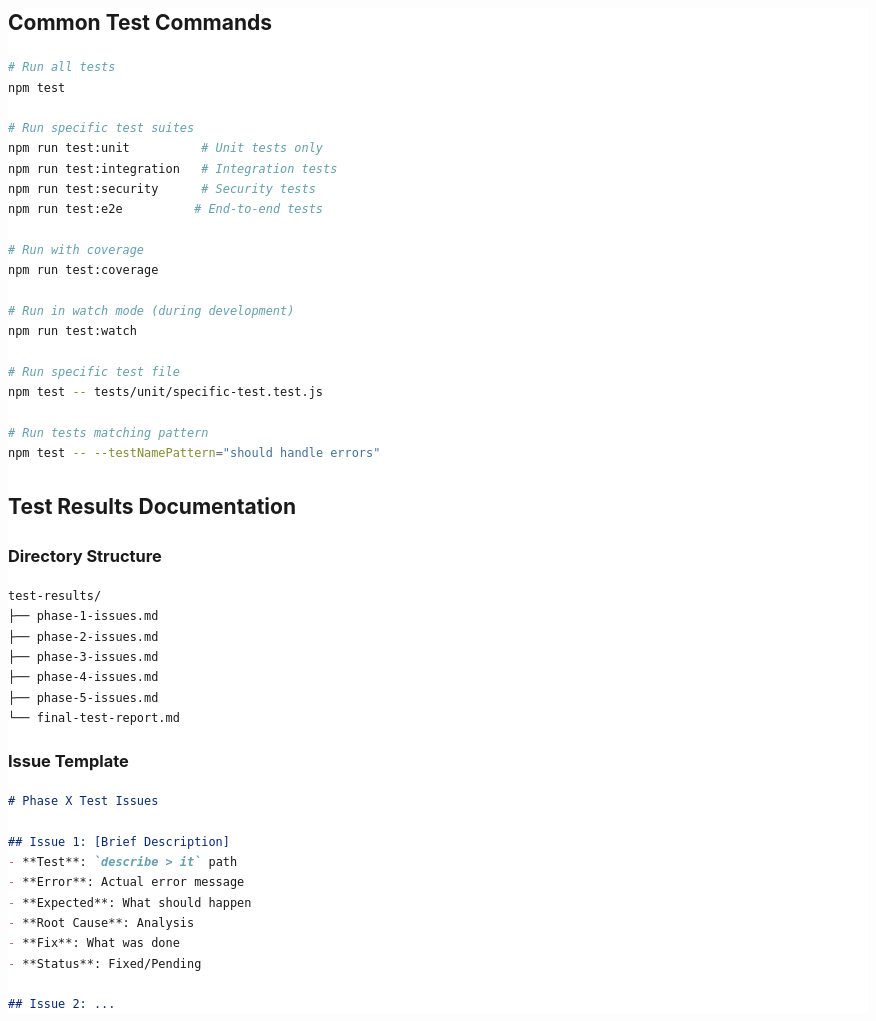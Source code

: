 ## Common Test Commands

```bash
# Run all tests
npm test

# Run specific test suites
npm run test:unit          # Unit tests only
npm run test:integration   # Integration tests
npm run test:security      # Security tests
npm run test:e2e          # End-to-end tests

# Run with coverage
npm run test:coverage

# Run in watch mode (during development)
npm run test:watch

# Run specific test file
npm test -- tests/unit/specific-test.test.js

# Run tests matching pattern
npm test -- --testNamePattern="should handle errors"
```

## Test Results Documentation

### Directory Structure
```
test-results/
├── phase-1-issues.md
├── phase-2-issues.md
├── phase-3-issues.md
├── phase-4-issues.md
├── phase-5-issues.md
└── final-test-report.md
```

### Issue Template
```markdown
# Phase X Test Issues

## Issue 1: [Brief Description]
- **Test**: `describe > it` path
- **Error**: Actual error message
- **Expected**: What should happen
- **Root Cause**: Analysis
- **Fix**: What was done
- **Status**: Fixed/Pending

## Issue 2: ...
```
